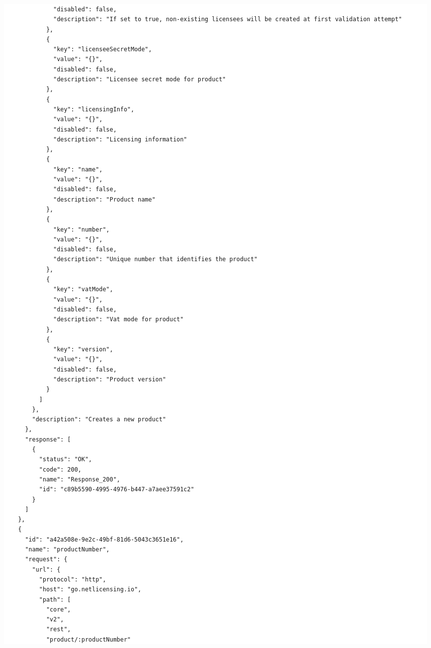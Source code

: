                   "disabled": false,
                  "description": "If set to true, non-existing licensees will be created at first validation attempt"
                },
                {
                  "key": "licenseeSecretMode",
                  "value": "{}",
                  "disabled": false,
                  "description": "Licensee secret mode for product"
                },
                {
                  "key": "licensingInfo",
                  "value": "{}",
                  "disabled": false,
                  "description": "Licensing information"
                },
                {
                  "key": "name",
                  "value": "{}",
                  "disabled": false,
                  "description": "Product name"
                },
                {
                  "key": "number",
                  "value": "{}",
                  "disabled": false,
                  "description": "Unique number that identifies the product"
                },
                {
                  "key": "vatMode",
                  "value": "{}",
                  "disabled": false,
                  "description": "Vat mode for product"
                },
                {
                  "key": "version",
                  "value": "{}",
                  "disabled": false,
                  "description": "Product version"
                }
              ]
            },
            "description": "Creates a new product"
          },
          "response": [
            {
              "status": "OK",
              "code": 200,
              "name": "Response_200",
              "id": "c89b5590-4995-4976-b447-a7aee37591c2"
            }
          ]
        },
        {
          "id": "a42a508e-9e2c-49bf-81d6-5043c3651e16",
          "name": "productNumber",
          "request": {
            "url": {
              "protocol": "http",
              "host": "go.netlicensing.io",
              "path": [
                "core",
                "v2",
                "rest",
                "product/:productNumber"